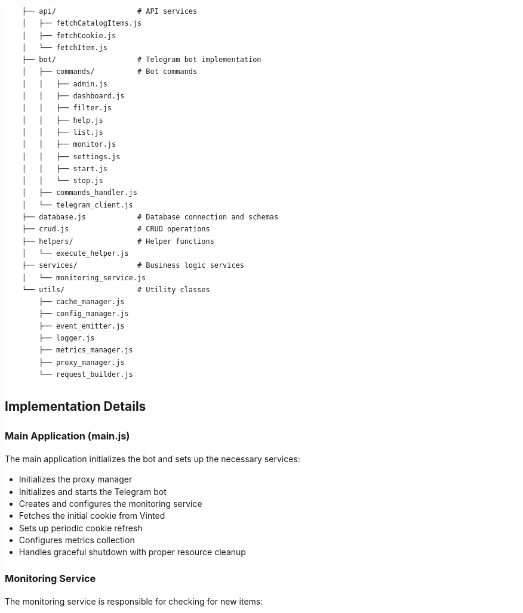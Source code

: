 ```
    ├── api/                   # API services
    │   ├── fetchCatalogItems.js
    │   ├── fetchCookie.js
    │   └── fetchItem.js
    ├── bot/                   # Telegram bot implementation
    │   ├── commands/          # Bot commands
    │   │   ├── admin.js
    │   │   ├── dashboard.js
    │   │   ├── filter.js
    │   │   ├── help.js
    │   │   ├── list.js
    │   │   ├── monitor.js
    │   │   ├── settings.js
    │   │   ├── start.js
    │   │   └── stop.js
    │   ├── commands_handler.js
    │   └── telegram_client.js
    ├── database.js            # Database connection and schemas
    ├── crud.js                # CRUD operations
    ├── helpers/               # Helper functions
    │   └── execute_helper.js
    ├── services/              # Business logic services
    │   └── monitoring_service.js
    └── utils/                 # Utility classes
        ├── cache_manager.js
        ├── config_manager.js
        ├── event_emitter.js
        ├── logger.js
        ├── metrics_manager.js
        ├── proxy_manager.js
        └── request_builder.js
```

## Implementation Details

### Main Application (main.js)

The main application initializes the bot and sets up the necessary services:

- Initializes the proxy manager
- Initializes and starts the Telegram bot
- Creates and configures the monitoring service
- Fetches the initial cookie from Vinted
- Sets up periodic cookie refresh
- Configures metrics collection
- Handles graceful shutdown with proper resource cleanup

### Monitoring Service

The monitoring service is responsible for checking for new items:
